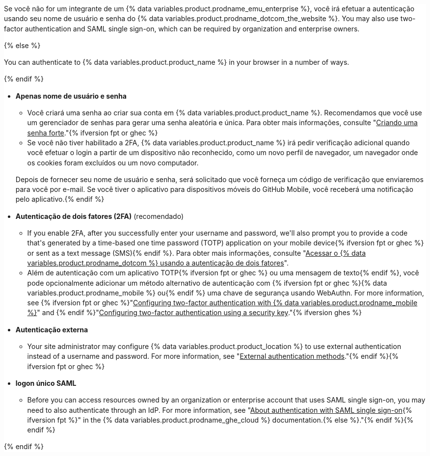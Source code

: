 Se você não for um integrante de um {% data variables.product.prodname_emu_enterprise %}, você irá efetuar a autenticação usando seu nome de usuário e senha do {% data variables.product.prodname_dotcom_the_website %}. You may also use two-factor authentication and SAML single sign-on, which can be required by organization and enterprise owners.

{% else %}

You can authenticate to {% data variables.product.product_name %} in your browser in a number of ways.

{% endif %}

- **Apenas nome de usuário e senha**
    - Você criará uma senha ao criar sua conta em {% data variables.product.product_name %}. Recomendamos que você use um gerenciador de senhas para gerar uma senha aleatória e única. Para obter mais informações, consulte "[Criando uma senha forte](/github/authenticating-to-github/creating-a-strong-password)."{% ifversion fpt or ghec %}
  - Se você não tiver habilitado a 2FA, {% data variables.product.product_name %} irá pedir verificação adicional quando você efetuar o login a partir de um dispositivo não reconhecido, como um novo perfil de navegador, um navegador onde os cookies foram excluídos ou um novo computador.

   Depois de fornecer seu nome de usuário e senha, será solicitado que você forneça um código de verificação que enviaremos para você por e-mail. Se você tiver o aplicativo para dispositivos móveis do GitHub Mobile, você receberá uma notificação pelo aplicativo.{% endif %}
- **Autenticação de dois fatores (2FA)** (recomendado)
    - If you enable 2FA, after you successfully enter your username and password, we'll also prompt you to provide a code that's generated by a time-based one time password (TOTP) application on your mobile device{% ifversion fpt or ghec %} or sent as a text message (SMS){% endif %}. Para obter mais informações, consulte "[Acessar o {% data variables.product.prodname_dotcom %} usando a autenticação de dois fatores](/github/authenticating-to-github/accessing-github-using-two-factor-authentication#providing-a-2fa-code-when-signing-in-to-the-website)".
    - Além de autenticação com um aplicativo TOTP{% ifversion fpt or ghec %} ou uma mensagem de texto{% endif %}, você pode opcionalmente adicionar um método alternativo de autenticação com {% ifversion fpt or ghec %}{% data variables.product.prodname_mobile %} ou{% endif %} uma chave de segurança usando WebAuthn. For more information, see {% ifversion fpt or ghec %}"[Configuring two-factor authentication with {% data variables.product.prodname_mobile %}](/authentication/securing-your-account-with-two-factor-authentication-2fa/configuring-two-factor-authentication#configuring-two-factor-authentication-using-github-mobile)" and {% endif %}"[Configuring two-factor authentication using a security key](/github/authenticating-to-github/configuring-two-factor-authentication#configuring-two-factor-authentication-using-a-security-key)."{% ifversion ghes %}
- **Autenticação externa**
  - Your site administrator may configure {% data variables.product.product_location %} to use external authentication instead of a username and password. For more information, see "[External authentication methods](/admin/identity-and-access-management/managing-iam-for-your-enterprise/about-authentication-for-your-enterprise#external-authentication)."{% endif %}{% ifversion fpt or ghec %}
- **logon único SAML**
  - Before you can access resources owned by an organization or enterprise account that uses SAML single sign-on, you may need to also authenticate through an IdP. For more information, see "[About authentication with SAML single sign-on](/authentication/authenticating-with-saml-single-sign-on/about-authentication-with-saml-single-sign-on){% ifversion fpt %}" in the {% data variables.product.prodname_ghe_cloud %} documentation.{% else %}."{% endif %}{% endif %}

{% endif %}
